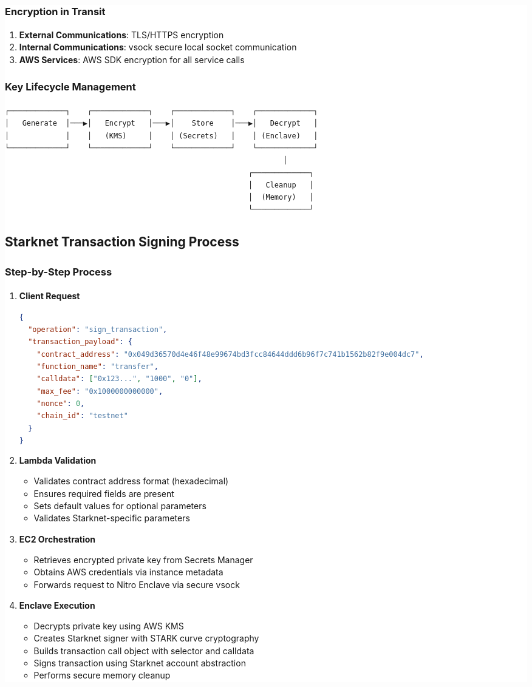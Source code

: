 ### Encryption in Transit
1. **External Communications**: TLS/HTTPS encryption
2. **Internal Communications**: vsock secure local socket communication
3. **AWS Services**: AWS SDK encryption for all service calls

### Key Lifecycle Management
```
┌─────────────┐    ┌─────────────┐    ┌─────────────┐    ┌─────────────┐
│   Generate  │───▶│   Encrypt   │───▶│    Store    │───▶│   Decrypt   │
│             │    │   (KMS)     │    │ (Secrets)   │    │ (Enclave)   │
└─────────────┘    └─────────────┘    └─────────────┘    └─────────────┘
                                                                │
                                                        ┌─────────────┐
                                                        │   Cleanup   │
                                                        │  (Memory)   │
                                                        └─────────────┘
```

## Starknet Transaction Signing Process

### Step-by-Step Process

1. **Client Request**
   ```json
   {
     "operation": "sign_transaction",
     "transaction_payload": {
       "contract_address": "0x049d36570d4e46f48e99674bd3fcc84644ddd6b96f7c741b1562b82f9e004dc7",
       "function_name": "transfer",
       "calldata": ["0x123...", "1000", "0"],
       "max_fee": "0x1000000000000",
       "nonce": 0,
       "chain_id": "testnet"
     }
   }
   ```

2. **Lambda Validation**
   - Validates contract address format (hexadecimal)
   - Ensures required fields are present
   - Sets default values for optional parameters
   - Validates Starknet-specific parameters

3. **EC2 Orchestration**
   - Retrieves encrypted private key from Secrets Manager
   - Obtains AWS credentials via instance metadata
   - Forwards request to Nitro Enclave via secure vsock

4. **Enclave Execution**
   - Decrypts private key using AWS KMS
   - Creates Starknet signer with STARK curve cryptography
   - Builds transaction call object with selector and calldata
   - Signs transaction using Starknet account abstraction
   - Performs secure memory cleanup
